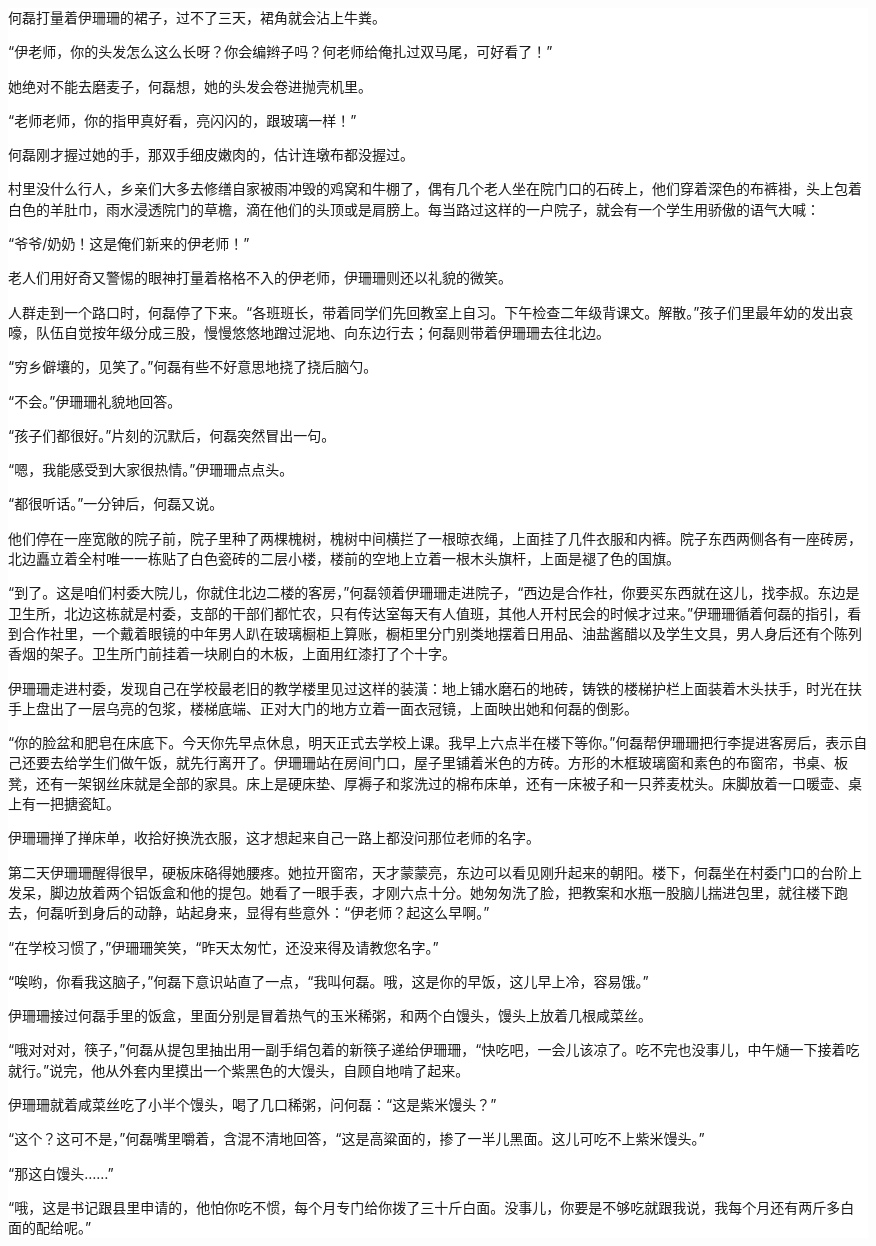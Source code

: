 何磊打量着伊珊珊的裙子，过不了三天，裙角就会沾上牛粪。

“伊老师，你的头发怎么这么长呀？你会编辫子吗？何老师给俺扎过双马尾，可好看了！”

她绝对不能去磨麦子，何磊想，她的头发会卷进抛壳机里。

“老师老师，你的指甲真好看，亮闪闪的，跟玻璃一样！”

何磊刚才握过她的手，那双手细皮嫩肉的，估计连墩布都没握过。

村里没什么行人，乡亲们大多去修缮自家被雨冲毁的鸡窝和牛棚了，偶有几个老人坐在院门口的石砖上，他们穿着深色的布裤褂，头上包着白色的羊肚巾，雨水浸透院门的草檐，滴在他们的头顶或是肩膀上。每当路过这样的一户院子，就会有一个学生用骄傲的语气大喊：

“爷爷/奶奶！这是俺们新来的伊老师！”

老人们用好奇又警惕的眼神打量着格格不入的伊老师，伊珊珊则还以礼貌的微笑。

人群走到一个路口时，何磊停了下来。“各班班长，带着同学们先回教室上自习。下午检查二年级背课文。解散。”孩子们里最年幼的发出哀嚎，队伍自觉按年级分成三股，慢慢悠悠地蹭过泥地、向东边行去；何磊则带着伊珊珊去往北边。

“穷乡僻壤的，见笑了。”何磊有些不好意思地挠了挠后脑勺。

“不会。”伊珊珊礼貌地回答。

“孩子们都很好。”片刻的沉默后，何磊突然冒出一句。

“嗯，我能感受到大家很热情。”伊珊珊点点头。

“都很听话。”一分钟后，何磊又说。

他们停在一座宽敞的院子前，院子里种了两棵槐树，槐树中间横拦了一根晾衣绳，上面挂了几件衣服和内裤。院子东西两侧各有一座砖房，北边矗立着全村唯一一栋贴了白色瓷砖的二层小楼，楼前的空地上立着一根木头旗杆，上面是褪了色的国旗。

“到了。这是咱们村委大院儿，你就住北边二楼的客房，”何磊领着伊珊珊走进院子，“西边是合作社，你要买东西就在这儿，找李叔。东边是卫生所，北边这栋就是村委，支部的干部们都忙农，只有传达室每天有人值班，其他人开村民会的时候才过来。”伊珊珊循着何磊的指引，看到合作社里，一个戴着眼镜的中年男人趴在玻璃橱柜上算账，橱柜里分门别类地摆着日用品、油盐酱醋以及学生文具，男人身后还有个陈列香烟的架子。卫生所门前挂着一块刷白的木板，上面用红漆打了个十字。

伊珊珊走进村委，发现自己在学校最老旧的教学楼里见过这样的装潢：地上铺水磨石的地砖，铸铁的楼梯护栏上面装着木头扶手，时光在扶手上盘出了一层乌亮的包浆，楼梯底端、正对大门的地方立着一面衣冠镜，上面映出她和何磊的倒影。

“你的脸盆和肥皂在床底下。今天你先早点休息，明天正式去学校上课。我早上六点半在楼下等你。”何磊帮伊珊珊把行李提进客房后，表示自己还要去给学生们做午饭，就先行离开了。伊珊珊站在房间门口，屋子里铺着米色的方砖。方形的木框玻璃窗和素色的布窗帘，书桌、板凳，还有一架钢丝床就是全部的家具。床上是硬床垫、厚褥子和浆洗过的棉布床单，还有一床被子和一只荞麦枕头。床脚放着一口暖壶、桌上有一把搪瓷缸。

伊珊珊掸了掸床单，收拾好换洗衣服，这才想起来自己一路上都没问那位老师的名字。

第二天伊珊珊醒得很早，硬板床硌得她腰疼。她拉开窗帘，天才蒙蒙亮，东边可以看见刚升起来的朝阳。楼下，何磊坐在村委门口的台阶上发呆，脚边放着两个铝饭盒和他的提包。她看了一眼手表，才刚六点十分。她匆匆洗了脸，把教案和水瓶一股脑儿揣进包里，就往楼下跑去，何磊听到身后的动静，站起身来，显得有些意外：“伊老师？起这么早啊。”

“在学校习惯了，”伊珊珊笑笑，“昨天太匆忙，还没来得及请教您名字。”

“唉哟，你看我这脑子，”何磊下意识站直了一点，“我叫何磊。哦，这是你的早饭，这儿早上冷，容易饿。”

伊珊珊接过何磊手里的饭盒，里面分别是冒着热气的玉米稀粥，和两个白馒头，馒头上放着几根咸菜丝。

“哦对对对，筷子，”何磊从提包里抽出用一副手绢包着的新筷子递给伊珊珊，“快吃吧，一会儿该凉了。吃不完也没事儿，中午熥一下接着吃就行。”说完，他从外套内里摸出一个紫黑色的大馒头，自顾自地啃了起来。

伊珊珊就着咸菜丝吃了小半个馒头，喝了几口稀粥，问何磊：“这是紫米馒头？”

“这个？这可不是，”何磊嘴里嚼着，含混不清地回答，“这是高粱面的，掺了一半儿黑面。这儿可吃不上紫米馒头。”

“那这白馒头……”

“哦，这是书记跟县里申请的，他怕你吃不惯，每个月专门给你拨了三十斤白面。没事儿，你要是不够吃就跟我说，我每个月还有两斤多白面的配给呢。”
